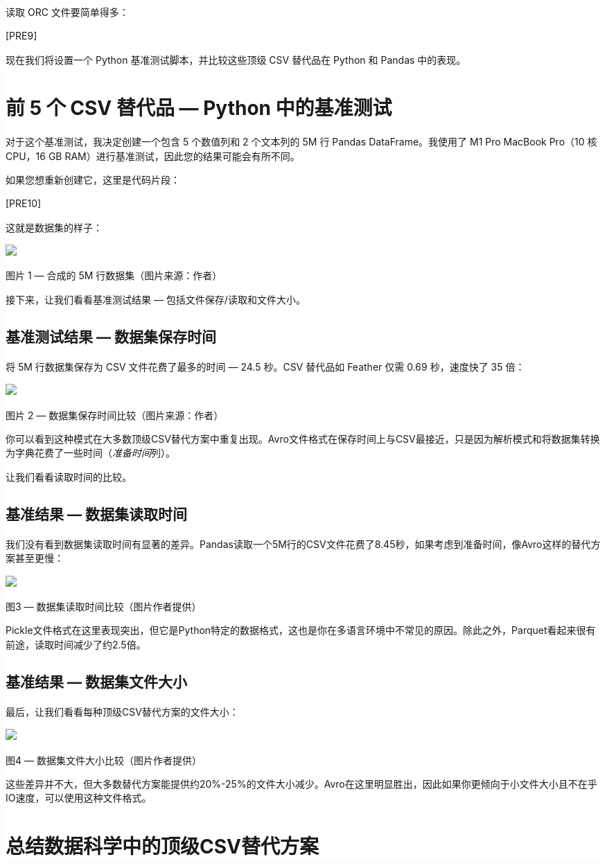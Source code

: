 读取 ORC 文件要简单得多：

[PRE9]

现在我们将设置一个 Python 基准测试脚本，并比较这些顶级 CSV 替代品在 Python 和 Pandas 中的表现。

# 前 5 个 CSV 替代品 — Python 中的基准测试

对于这个基准测试，我决定创建一个包含 5 个数值列和 2 个文本列的 5M 行 Pandas DataFrame。我使用了 M1 Pro MacBook Pro（10 核 CPU，16 GB RAM）进行基准测试，因此您的结果可能会有所不同。

如果您想重新创建它，这里是代码片段：

[PRE10]

这就是数据集的样子：

![](../Images/c65e68f4e05d3f005a585b1ae137f0ba.png)

图片 1 — 合成的 5M 行数据集（图片来源：作者）

接下来，让我们看看基准测试结果 — 包括文件保存/读取和文件大小。

## 基准测试结果 — 数据集保存时间

将 5M 行数据集保存为 CSV 文件花费了最多的时间 — 24.5 秒。CSV 替代品如 Feather 仅需 0.69 秒，速度快了 35 倍：

![](../Images/e84fd30645ed25a7168db050b11a1447.png)

图片 2 — 数据集保存时间比较（图片来源：作者）

你可以看到这种模式在大多数顶级CSV替代方案中重复出现。Avro文件格式在保存时间上与CSV最接近，只是因为解析模式和将数据集转换为字典花费了一些时间（*准备时间*列）。

让我们看看读取时间的比较。

## 基准结果 — 数据集读取时间

我们没有看到数据集读取时间有显著的差异。Pandas读取一个5M行的CSV文件花费了8.45秒，如果考虑到准备时间，像Avro这样的替代方案甚至更慢：

![](../Images/64e8a773bc7d95d5bbe35555380fa636.png)

图3 — 数据集读取时间比较（图片作者提供）

Pickle文件格式在这里表现突出，但它是Python特定的数据格式，这也是你在多语言环境中不常见的原因。除此之外，Parquet看起来很有前途，读取时间减少了约2.5倍。

## 基准结果 — 数据集文件大小

最后，让我们看看每种顶级CSV替代方案的文件大小：

![](../Images/b48e15a2ab0fa6485d25a02d34215ded.png)

图4 — 数据集文件大小比较（图片作者提供）

这些差异并不大，但大多数替代方案能提供约20%-25%的文件大小减少。Avro在这里明显胜出，因此如果你更倾向于小文件大小且不在乎IO速度，可以使用这种文件格式。

# 总结数据科学中的顶级CSV替代方案

